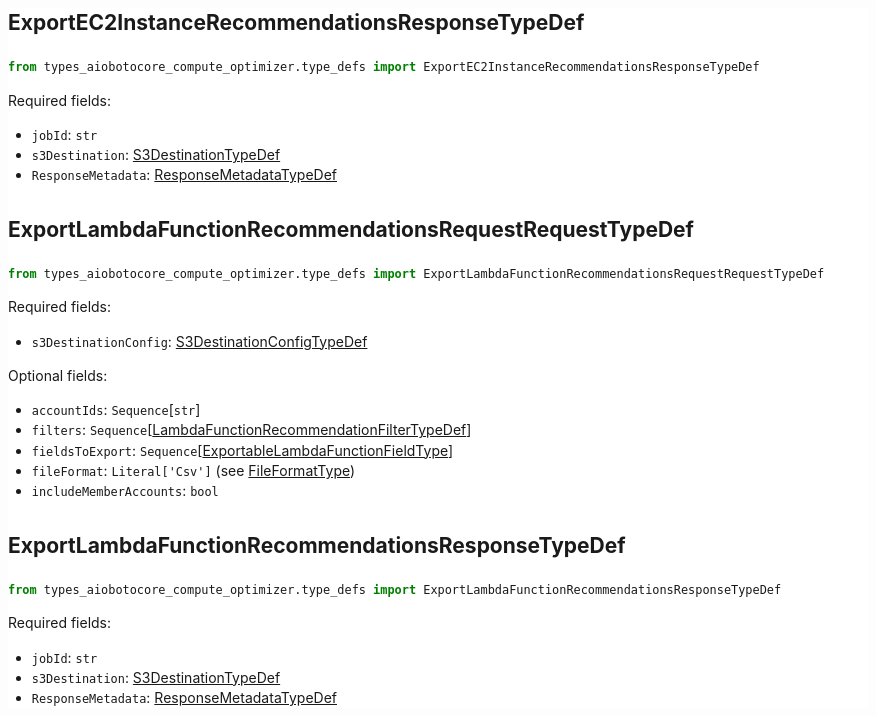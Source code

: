 ## ExportEC2InstanceRecommendationsResponseTypeDef

```python
from types_aiobotocore_compute_optimizer.type_defs import ExportEC2InstanceRecommendationsResponseTypeDef
```

Required fields:

- `jobId`: `str`
- `s3Destination`: [S3DestinationTypeDef](./type_defs.md#s3destinationtypedef)
- `ResponseMetadata`:
  [ResponseMetadataTypeDef](./type_defs.md#responsemetadatatypedef)

<a id="exportlambdafunctionrecommendationsrequestrequesttypedef"></a>

## ExportLambdaFunctionRecommendationsRequestRequestTypeDef

```python
from types_aiobotocore_compute_optimizer.type_defs import ExportLambdaFunctionRecommendationsRequestRequestTypeDef
```

Required fields:

- `s3DestinationConfig`:
  [S3DestinationConfigTypeDef](./type_defs.md#s3destinationconfigtypedef)

Optional fields:

- `accountIds`: `Sequence`\[`str`\]
- `filters`:
  `Sequence`\[[LambdaFunctionRecommendationFilterTypeDef](./type_defs.md#lambdafunctionrecommendationfiltertypedef)\]
- `fieldsToExport`:
  `Sequence`\[[ExportableLambdaFunctionFieldType](./literals.md#exportablelambdafunctionfieldtype)\]
- `fileFormat`: `Literal['Csv']` (see
  [FileFormatType](./literals.md#fileformattype))
- `includeMemberAccounts`: `bool`

<a id="exportlambdafunctionrecommendationsresponsetypedef"></a>

## ExportLambdaFunctionRecommendationsResponseTypeDef

```python
from types_aiobotocore_compute_optimizer.type_defs import ExportLambdaFunctionRecommendationsResponseTypeDef
```

Required fields:

- `jobId`: `str`
- `s3Destination`: [S3DestinationTypeDef](./type_defs.md#s3destinationtypedef)
- `ResponseMetadata`:
  [ResponseMetadataTypeDef](./type_defs.md#responsemetadatatypedef)

